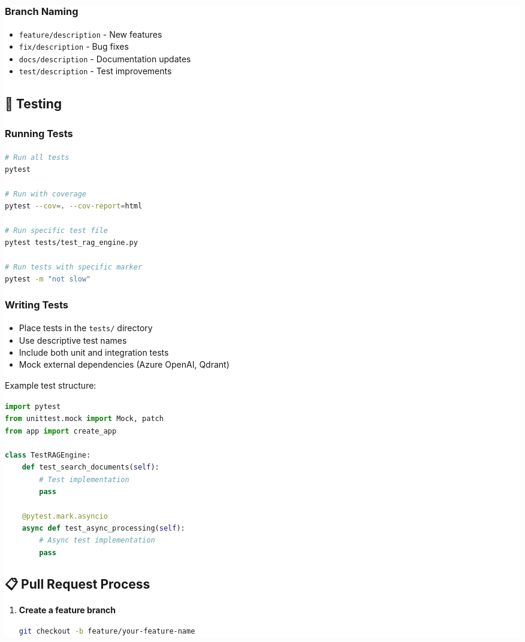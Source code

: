 ### Branch Naming

- `feature/description` - New features
- `fix/description` - Bug fixes
- `docs/description` - Documentation updates
- `test/description` - Test improvements

## 🧪 Testing

### Running Tests

```bash
# Run all tests
pytest

# Run with coverage
pytest --cov=. --cov-report=html

# Run specific test file
pytest tests/test_rag_engine.py

# Run tests with specific marker
pytest -m "not slow"
```

### Writing Tests

- Place tests in the `tests/` directory
- Use descriptive test names
- Include both unit and integration tests
- Mock external dependencies (Azure OpenAI, Qdrant)

Example test structure:
```python
import pytest
from unittest.mock import Mock, patch
from app import create_app

class TestRAGEngine:
    def test_search_documents(self):
        # Test implementation
        pass
    
    @pytest.mark.asyncio
    async def test_async_processing(self):
        # Async test implementation
        pass
```

## 📋 Pull Request Process

1. **Create a feature branch**
   ```bash
   git checkout -b feature/your-feature-name
   ```
